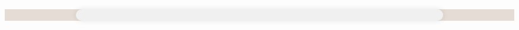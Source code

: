 <!DOCTYPE html>
<html lang="zh">
<head>
  <meta charset="UTF-8" />
  <meta name="viewport" content="width=device-width, initial-scale=1.0"/>
  <title>你和 G 姐的私密空间</title>
  <style>
    body {
      background-color: #e5ddd5;
      font-family: "Helvetica Neue", Helvetica, Arial, sans-serif;
      margin: 0;
      padding: 20px;
    }
    .chat-container {
      max-width: 600px;
      margin: auto;
      background: #f0f0f0;
      border-radius: 10px;
      padding: 10px;
      box-shadow: 0 0 10px rgba(0,0,0,0.1);
    }
    .message {
      margin: 10px 0;
      padding: 10px 15px;
      border-radius: 20px;
      display: inline-block;
      max-width: 80%;
      word-break: break-word;
    }
    .from-g {
      background-color: #95ec69;
      align-self: flex-start;
      border-bottom-left-radius: 0;
    }
    .from-user {
      background-color: #dcf8c6;
      align-self: flex-end;
      border-bottom-right-radius: 0;
      text-align: right;
      float: right;
    }
    #input-area {
      display: flex;
      margin-top: 20px;
    }
    input {
      flex: 1;
      padding: 10px;
      border-radius: 20px;
      border: none;
    }
    button {
      padding: 10px 20px;
      margin-left: 10px;
      border: none;
      border-radius: 20px;
      background-color: #4CAF50;
      color: white;
      cursor: pointer;
    }
  </style>
</head>
<body>
  <div class="chat-container" id="chat">